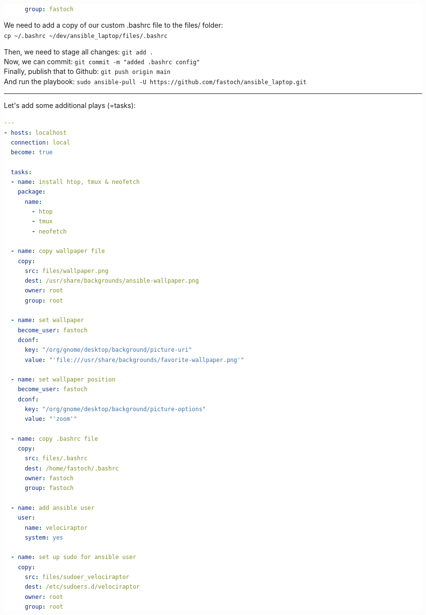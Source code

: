 ```yaml
      group: fastoch
```

We need to add a copy of our custom .bashrc file to the files/ folder:  
`cp ~/.bashrc ~/dev/ansible_laptop/files/.bashrc`  

Then, we need to stage all changes: `git add .`  
Now, we can commit: `git commit -m "added .bashrc config"`  
Finally, publish that to Github: `git push origin main`  
And run the playbook: `sudo ansible-pull -U https://github.com/fastoch/ansible_laptop.git`  

---

Let's add some additional plays (=tasks):  
```yaml
---
- hosts: localhost
  connection: local
  become: true

  tasks:
  - name: install htop, tmux & neofetch
    package:
      name:
        - htop
        - tmux
        - neofetch

  - name: copy wallpaper file
    copy:
      src: files/wallpaper.png
      dest: /usr/share/backgrounds/ansible-wallpaper.png
      owner: root
      group: root

  - name: set wallpaper
    become_user: fastoch
    dconf:
      key: "/org/gnome/desktop/background/picture-uri"
      value: "'file:///usr/share/backgrounds/favorite-wallpaper.png'"

  - name: set wallpaper position
    become_user: fastoch
    dconf:
      key: "/org/gnome/desktop/background/picture-options"
      value: "'zoom'"

  - name: copy .bashrc file
    copy:
      src: files/.bashrc
      dest: /home/fastoch/.bashrc
      owner: fastoch
      group: fastoch

  - name: add ansible user
    user:
      name: velociraptor
      system: yes

  - name: set up sudo for ansible user
    copy:
      src: files/sudoer_velociraptor
      dest: /etc/sudoers.d/velociraptor
      owner: root
      group: root
```
